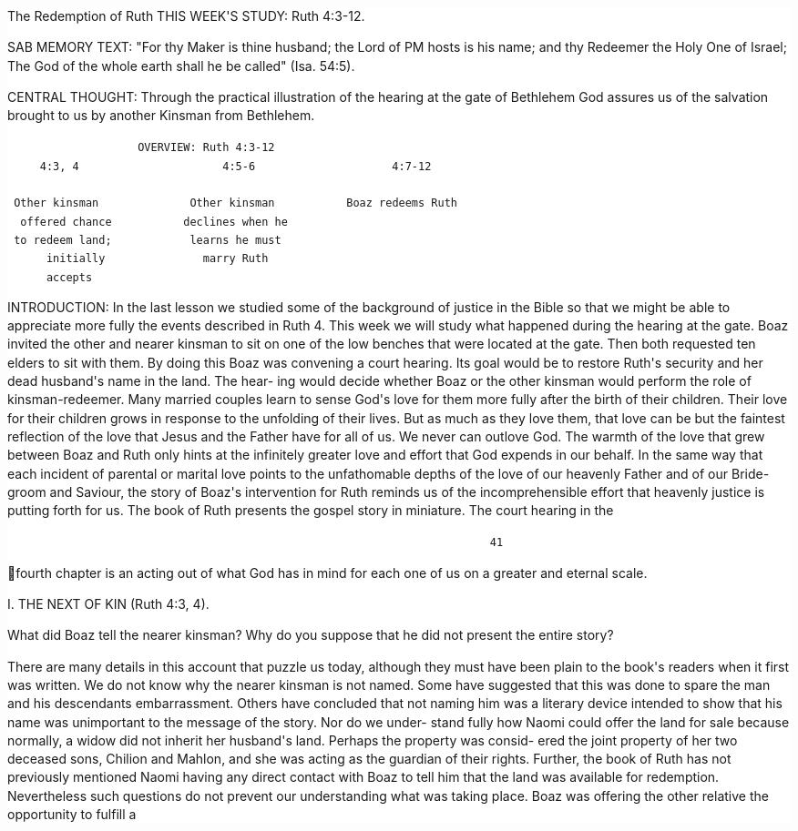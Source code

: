 The Redemption of Ruth
THIS WEEK'S STUDY: Ruth 4:3-12.

SAB MEMORY TEXT: "For thy Maker is thine husband; the Lord of
PM hosts is his name; and thy Redeemer the Holy One of Israel; The
      God of the whole earth shall he be called" (Isa. 54:5).

CENTRAL THOUGHT: Through the practical illustration of the hearing
at the gate of Bethlehem God assures us of the salvation brought to us by
another Kinsman from Bethlehem.

                        OVERVIEW: Ruth 4:3-12
         4:3, 4                      4:5-6                     4:7-12

     Other kinsman              Other kinsman           Boaz redeems Ruth
      offered chance           declines when he
     to redeem land;            learns he must
          initially               marry Ruth
          accepts



INTRODUCTION: In the last lesson we studied some of the background of
justice in the Bible so that we might be able to appreciate more fully the
events described in Ruth 4. This week we will study what happened during
the hearing at the gate.
   Boaz invited the other and nearer kinsman to sit on one of the low benches
that were located at the gate. Then both requested ten elders to sit with them.
By doing this Boaz was convening a court hearing. Its goal would be to
restore Ruth's security and her dead husband's name in the land. The hear-
ing would decide whether Boaz or the other kinsman would perform the role
of kinsman-redeemer.
   Many married couples learn to sense God's love for them more fully after
the birth of their children. Their love for their children grows in response to
the unfolding of their lives. But as much as they love them, that love can be
but the faintest reflection of the love that Jesus and the Father have for all of
us. We never can outlove God. The warmth of the love that grew between
 Boaz and Ruth only hints at the infinitely greater love and effort that God
expends in our behalf.
   In the same way that each incident of parental or marital love points to the
 unfathomable depths of the love of our heavenly Father and of our Bride-
 groom and Saviour, the story of Boaz's intervention for Ruth reminds us of
 the incomprehensible effort that heavenly justice is putting forth for us. The
 book of Ruth presents the gospel story in miniature. The court hearing in the

                                                                              41
fourth chapter is an acting out of what God has in mind for each one of us on
a greater and eternal scale.

I. THE NEXT OF KIN (Ruth 4:3, 4).

  What did Boaz tell the nearer kinsman? Why do you suppose that he
did not present the entire story?


   There are many details in this account that puzzle us today, although they
must have been plain to the book's readers when it first was written. We do
not know why the nearer kinsman is not named. Some have suggested that
this was done to spare the man and his descendants embarrassment. Others
have concluded that not naming him was a literary device intended to show
that his name was unimportant to the message of the story. Nor do we under-
stand fully how Naomi could offer the land for sale because normally, a
widow did not inherit her husband's land. Perhaps the property was consid-
ered the joint property of her two deceased sons, Chilion and Mahlon, and
she was acting as the guardian of their rights. Further, the book of Ruth has
not previously mentioned Naomi having any direct contact with Boaz to tell
him that the land was available for redemption.
   Nevertheless such questions do not prevent our understanding what was
taking place. Boaz was offering the other relative the opportunity to fulfill a
